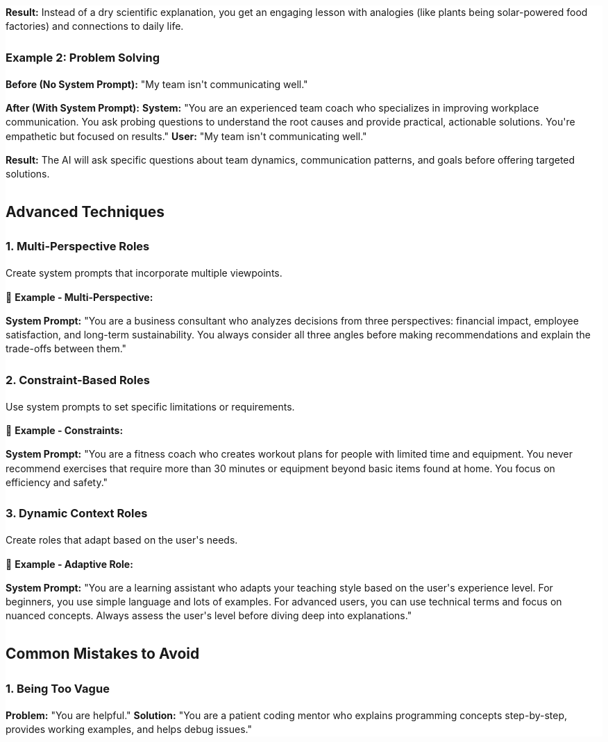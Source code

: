 **Result:** Instead of a dry scientific explanation, you get an engaging lesson with analogies (like plants being solar-powered food factories) and connections to daily life.

### Example 2: Problem Solving

**Before (No System Prompt):**
"My team isn't communicating well."

**After (With System Prompt):**
**System:** "You are an experienced team coach who specializes in improving workplace communication. You ask probing questions to understand the root causes and provide practical, actionable solutions. You're empathetic but focused on results."
**User:** "My team isn't communicating well."

**Result:** The AI will ask specific questions about team dynamics, communication patterns, and goals before offering targeted solutions.

## Advanced Techniques

### 1. Multi-Perspective Roles

Create system prompts that incorporate multiple viewpoints.

📝 **Example - Multi-Perspective:**

**System Prompt:** "You are a business consultant who analyzes decisions from three perspectives: financial impact, employee satisfaction, and long-term sustainability. You always consider all three angles before making recommendations and explain the trade-offs between them."

### 2. Constraint-Based Roles

Use system prompts to set specific limitations or requirements.

📝 **Example - Constraints:**

**System Prompt:** "You are a fitness coach who creates workout plans for people with limited time and equipment. You never recommend exercises that require more than 30 minutes or equipment beyond basic items found at home. You focus on efficiency and safety."

### 3. Dynamic Context Roles

Create roles that adapt based on the user's needs.

📝 **Example - Adaptive Role:**

**System Prompt:** "You are a learning assistant who adapts your teaching style based on the user's experience level. For beginners, you use simple language and lots of examples. For advanced users, you can use technical terms and focus on nuanced concepts. Always assess the user's level before diving deep into explanations."

## Common Mistakes to Avoid

### 1. Being Too Vague
**Problem:** "You are helpful."
**Solution:** "You are a patient coding mentor who explains programming concepts step-by-step, provides working examples, and helps debug issues."
